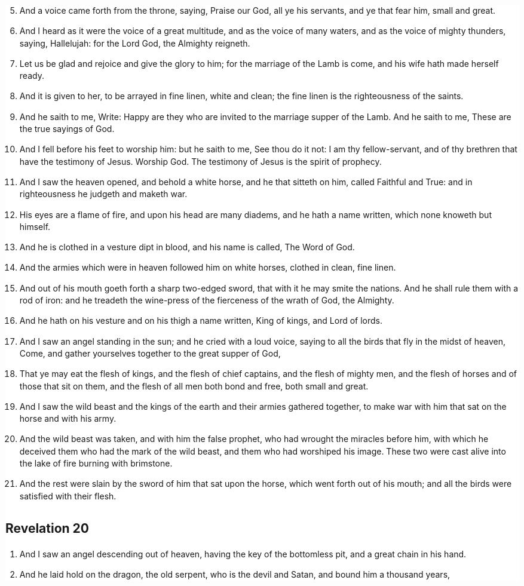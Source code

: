 5. And a voice came forth from the throne, saying, Praise our God, all ye his servants, and ye that fear him, small and great.

6. And I heard as it were the voice of a great multitude, and as the voice of many waters, and as the voice of mighty thunders, saying, Hallelujah: for the Lord God, the Almighty reigneth.

7. Let us be glad and rejoice and give the glory to him; for the marriage of the Lamb is come, and his wife hath made herself ready.

8. And it is given to her, to be arrayed in fine linen, white and clean; the fine linen is the righteousness of the saints.

9. And he saith to me, Write: Happy are they who are invited to the marriage supper of the Lamb. And he saith to me, These are the true sayings of God.

10. And I fell before his feet to worship him: but he saith to me, See thou do it not: I am thy fellow-servant, and of thy brethren that have the testimony of Jesus. Worship God. The testimony of Jesus is the spirit of prophecy.

11. And I saw the heaven opened, and behold a white horse, and he that sitteth on him, called Faithful and True: and in righteousness he judgeth and maketh war.

12. His eyes are a flame of fire, and upon his head are many diadems, and he hath a name written, which none knoweth but himself.

13. And he is clothed in a vesture dipt in blood, and his name is called, The Word of God.

14. And the armies which were in heaven followed him on white horses, clothed in clean, fine linen.

15. And out of his mouth goeth forth a sharp two-edged sword, that with it he may smite the nations. And he shall rule them with a rod of iron: and he treadeth the wine-press of the fierceness of the wrath of God, the Almighty.

16. And he hath on his vesture and on his thigh a name written, King of kings, and Lord of lords.

17. And I saw an angel standing in the sun; and he cried with a loud voice, saying to all the birds that fly in the midst of heaven, Come, and gather yourselves together to the great supper of God,

18. That ye may eat the flesh of kings, and the flesh of chief captains, and the flesh of mighty men, and the flesh of horses and of those that sit on them, and the flesh of all men both bond and free, both small and great.

19. And I saw the wild beast and the kings of the earth and their armies gathered together, to make war with him that sat on the horse and with his army.

20. And the wild beast was taken, and with him the false prophet, who had wrought the miracles before him, with which he deceived them who had the mark of the wild beast, and them who had worshiped his image. These two were cast alive into the lake of fire burning with brimstone.

21. And the rest were slain by the sword of him that sat upon the horse, which went forth out of his mouth; and all the birds were satisfied with their flesh.

## Revelation 20

1. And I saw an angel descending out of heaven, having the key of the bottomless pit, and a great chain in his hand.

2. And he laid hold on the dragon, the old serpent, who is the devil and Satan, and bound him a thousand years,
